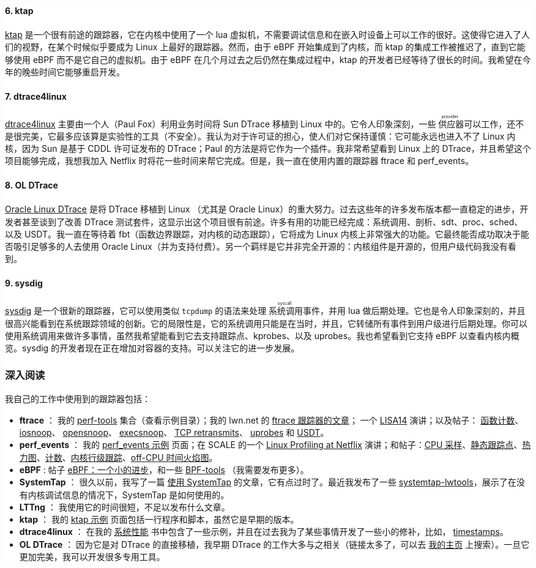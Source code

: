 
#### 6. ktap


[ktap](http://ktap.org/) 是一个很有前途的跟踪器，它在内核中使用了一个 lua 虚拟机，不需要调试信息和在嵌入时设备上可以工作的很好。这使得它进入了人们的视野，在某个时候似乎要成为 Linux 上最好的跟踪器。然而，由于 eBPF 开始集成到了内核，而 ktap 的集成工作被推迟了，直到它能够使用 eBPF 而不是它自己的虚拟机。由于 eBPF 在几个月过去之后仍然在集成过程中，ktap 的开发者已经等待了很长的时间。我希望在今年的晚些时间它能够重启开发。


#### 7. dtrace4linux


[dtrace4linux](https://github.com/dtrace4linux/linux) 主要由一个人（Paul Fox）利用业务时间将 Sun DTrace 移植到 Linux 中的。它令人印象深刻，一些<ruby> 供应器 <rt>  provider </rt></ruby>可以工作，还不是很完美，它最多应该算是实验性的工具（不安全）。我认为对于许可证的担心，使人们对它保持谨慎：它可能永远也进入不了 Linux 内核，因为 Sun 是基于 CDDL 许可证发布的 DTrace；Paul 的方法是将它作为一个插件。我非常希望看到 Linux 上的 DTrace，并且希望这个项目能够完成，我想我加入 Netflix 时将花一些时间来帮它完成。但是，我一直在使用内置的跟踪器 ftrace 和 perf\_events。


#### 8. OL DTrace


[Oracle Linux DTrace](http://docs.oracle.com/cd/E37670_01/E38608/html/index.html) 是将 DTrace 移植到 Linux （尤其是 Oracle Linux）的重大努力。过去这些年的许多发布版本都一直稳定的进步，开发者甚至谈到了改善 DTrace 测试套件，这显示出这个项目很有前途。许多有用的功能已经完成：系统调用、剖析、sdt、proc、sched、以及 USDT。我一直在等待着 fbt（函数边界跟踪，对内核的动态跟踪），它将成为 Linux 内核上非常强大的功能。它最终能否成功取决于能否吸引足够多的人去使用 Oracle Linux（并为支持付费）。另一个羁绊是它并非完全开源的：内核组件是开源的，但用户级代码我没有看到。


#### 9. sysdig


[sysdig](http://www.sysdig.org/) 是一个很新的跟踪器，它可以使用类似 `tcpdump` 的语法来处理<ruby> 系统调用 <rt>  syscall </rt></ruby>事件，并用 lua 做后期处理。它也是令人印象深刻的，并且很高兴能看到在系统跟踪领域的创新。它的局限性是，它的系统调用只能是在当时，并且，它转储所有事件到用户级进行后期处理。你可以使用系统调用来做许多事情，虽然我希望能看到它去支持跟踪点、kprobes、以及 uprobes。我也希望看到它支持 eBPF 以查看内核内概览。sysdig 的开发者现在正在增加对容器的支持。可以关注它的进一步发展。


### 深入阅读


我自己的工作中使用到的跟踪器包括：


* **ftrace** ： 我的 [perf-tools](http://www.brendangregg.com/blog/2015-03-17/linux-performance-analysis-perf-tools.html) 集合（查看示例目录）；我的 lwn.net 的 [ftrace 跟踪器的文章](http://lwn.net/Articles/608497/)； 一个 [LISA14](http://www.brendangregg.com/blog/2015-03-17/linux-performance-analysis-perf-tools.html) 演讲；以及帖子： [函数计数](http://www.brendangregg.com/blog/2014-07-13/linux-ftrace-function-counting.html)、 [iosnoop](http://www.brendangregg.com/blog/2014-07-16/iosnoop-for-linux.html)、 [opensnoop](http://www.brendangregg.com/blog/2014-07-25/opensnoop-for-linux.html)、 [execsnoop](http://www.brendangregg.com/blog/2014-07-28/execsnoop-for-linux.html)、 [TCP retransmits](http://www.brendangregg.com/blog/2014-09-06/linux-ftrace-tcp-retransmit-tracing.html)、 [uprobes](http://www.brendangregg.com/blog/2015-06-28/linux-ftrace-uprobe.html) 和 [USDT](http://www.brendangregg.com/blog/2015-07-03/hacking-linux-usdt-ftrace.html)。
* **perf\_events** ： 我的 [perf\_events 示例](http://www.brendangregg.com/perf.html) 页面；在 SCALE 的一个 [Linux Profiling at Netflix](http://www.brendangregg.com/blog/2015-02-27/linux-profiling-at-netflix.html) 演讲；和帖子：[CPU 采样](http://www.brendangregg.com/blog/2014-06-22/perf-cpu-sample.html)、[静态跟踪点](http://www.brendangregg.com/blog/2014-06-29/perf-static-tracepoints.html)、[热力图](http://www.brendangregg.com/blog/2014-07-01/perf-heat-maps.html)、[计数](http://www.brendangregg.com/blog/2014-07-03/perf-counting.html)、[内核行级跟踪](http://www.brendangregg.com/blog/2014-09-11/perf-kernel-line-tracing.html)、[off-CPU 时间火焰图](http://www.brendangregg.com/blog/2015-02-26/linux-perf-off-cpu-flame-graph.html)。
* **eBPF** : 帖子 [eBPF：一个小的进步](http://www.brendangregg.com/blog/2015-05-15/ebpf-one-small-step.html)，和一些 [BPF-tools](https://github.com/brendangregg/BPF-tools) （我需要发布更多）。
* **SystemTap** ： 很久以前，我写了一篇 [使用 SystemTap](http://dtrace.org/blogs/brendan/2011/10/15/using-systemtap/) 的文章，它有点过时了。最近我发布了一些 [systemtap-lwtools](https://github.com/brendangregg/systemtap-lwtools)，展示了在没有内核调试信息的情况下，SystemTap 是如何使用的。
* **LTTng** ： 我使用它的时间很短，不足以发布什么文章。
* **ktap** ： 我的 [ktap 示例](http://www.brendangregg.com/ktap.html) 页面包括一行程序和脚本，虽然它是早期的版本。
* **dtrace4linux** ： 在我的 [系统性能](http://www.brendangregg.com/sysperfbook.html) 书中包含了一些示例，并且在过去我为了某些事情开发了一些小的修补，比如， [timestamps](https://github.com/dtrace4linux/linux/issues/55)。
* **OL DTrace** ： 因为它是对 DTrace 的直接移植，我早期 DTrace 的工作大多与之相关（链接太多了，可以去 [我的主页](http://www.brendangregg.com) 上搜索）。一旦它更加完美，我可以开发很多专用工具。